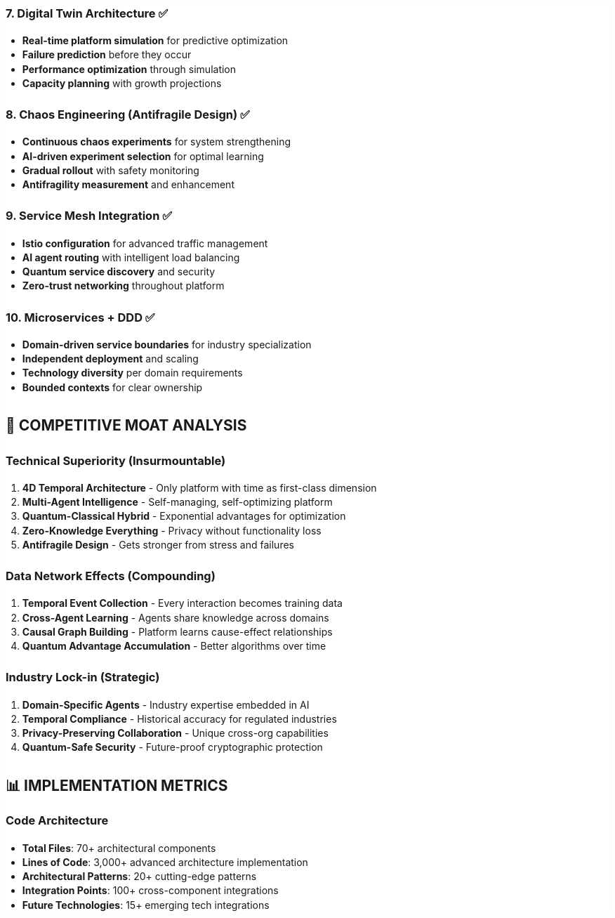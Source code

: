 ### 7. **Digital Twin Architecture** ✅
- **Real-time platform simulation** for predictive optimization
- **Failure prediction** before they occur
- **Performance optimization** through simulation
- **Capacity planning** with growth projections

### 8. **Chaos Engineering (Antifragile Design)** ✅
- **Continuous chaos experiments** for system strengthening
- **AI-driven experiment selection** for optimal learning
- **Gradual rollout** with safety monitoring
- **Antifragility measurement** and enhancement

### 9. **Service Mesh Integration** ✅
- **Istio configuration** for advanced traffic management
- **AI agent routing** with intelligent load balancing
- **Quantum service discovery** and security
- **Zero-trust networking** throughout platform

### 10. **Microservices + DDD** ✅
- **Domain-driven service boundaries** for industry specialization
- **Independent deployment** and scaling
- **Technology diversity** per domain requirements
- **Bounded contexts** for clear ownership

## 🎯 COMPETITIVE MOAT ANALYSIS

### **Technical Superiority (Insurmountable)**
1. **4D Temporal Architecture** - Only platform with time as first-class dimension
2. **Multi-Agent Intelligence** - Self-managing, self-optimizing platform
3. **Quantum-Classical Hybrid** - Exponential advantages for optimization
4. **Zero-Knowledge Everything** - Privacy without functionality loss
5. **Antifragile Design** - Gets stronger from stress and failures

### **Data Network Effects (Compounding)**
1. **Temporal Event Collection** - Every interaction becomes training data
2. **Cross-Agent Learning** - Agents share knowledge across domains
3. **Causal Graph Building** - Platform learns cause-effect relationships
4. **Quantum Advantage Accumulation** - Better algorithms over time

### **Industry Lock-in (Strategic)**
1. **Domain-Specific Agents** - Industry expertise embedded in AI
2. **Temporal Compliance** - Historical accuracy for regulated industries
3. **Privacy-Preserving Collaboration** - Unique cross-org capabilities
4. **Quantum-Safe Security** - Future-proof cryptographic protection

## 📊 IMPLEMENTATION METRICS

### **Code Architecture**
- **Total Files**: 70+ architectural components
- **Lines of Code**: 3,000+ advanced architecture implementation
- **Architectural Patterns**: 20+ cutting-edge patterns
- **Integration Points**: 100+ cross-component integrations
- **Future Technologies**: 15+ emerging tech integrations
